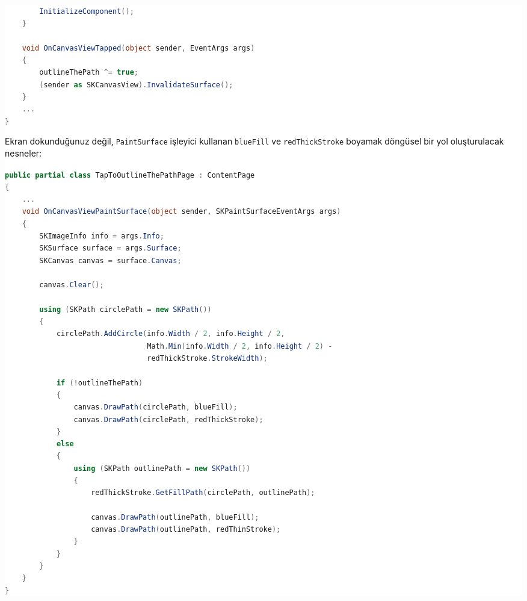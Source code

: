 ```csharp
        InitializeComponent();
    }

    void OnCanvasViewTapped(object sender, EventArgs args)
    {
        outlineThePath ^= true;
        (sender as SKCanvasView).InvalidateSurface();
    }
    ...
}
```

Ekran dokunduğunuz değil, `PaintSurface` işleyici kullanan `blueFill` ve `redThickStroke` boyamak döngüsel bir yol oluşturulacak nesneler:

```csharp
public partial class TapToOutlineThePathPage : ContentPage
{
    ...
    void OnCanvasViewPaintSurface(object sender, SKPaintSurfaceEventArgs args)
    {
        SKImageInfo info = args.Info;
        SKSurface surface = args.Surface;
        SKCanvas canvas = surface.Canvas;

        canvas.Clear();

        using (SKPath circlePath = new SKPath())
        {
            circlePath.AddCircle(info.Width / 2, info.Height / 2,
                                 Math.Min(info.Width / 2, info.Height / 2) - 
                                 redThickStroke.StrokeWidth);

            if (!outlineThePath)
            {
                canvas.DrawPath(circlePath, blueFill);
                canvas.DrawPath(circlePath, redThickStroke);
            }
            else
            {
                using (SKPath outlinePath = new SKPath())
                {
                    redThickStroke.GetFillPath(circlePath, outlinePath);

                    canvas.DrawPath(outlinePath, blueFill);
                    canvas.DrawPath(outlinePath, redThinStroke);
                }
            }
        }
    }
}
```

